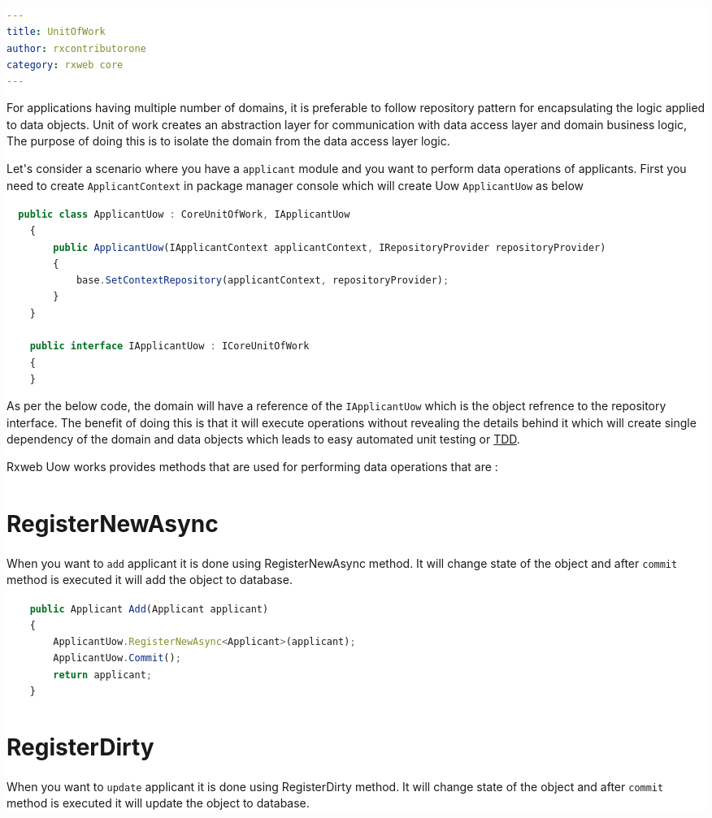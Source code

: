 ```yaml
---
title: UnitOfWork
author: rxcontributorone
category: rxweb core
---
```


For applications having multiple number of domains, it is preferable to follow repository pattern for encapsulating the logic applied to data objects. Unit of work creates an abstraction layer for communication with data access layer and domain business logic, The purpose of doing this is to isolate the domain from the data access layer logic. 

Let's consider a scenario where you have a `applicant` module and you want to perform data operations of applicants. First you need to create `ApplicantContext` in package manager console which will create Uow `ApplicantUow` as below

```js
  public class ApplicantUow : CoreUnitOfWork, IApplicantUow
    {
        public ApplicantUow(IApplicantContext applicantContext, IRepositoryProvider repositoryProvider)
        {
            base.SetContextRepository(applicantContext, repositoryProvider);
        }
    }

    public interface IApplicantUow : ICoreUnitOfWork
    {
    }
```

As per the below code, the domain will have a reference of the `IApplicantUow` which is the object refrence to the repository interface. The benefit of doing this is that it will execute operations without revealing the details behind it which will create single dependency of the domain and data objects which leads to easy automated unit testing or [TDD](https://en.wikipedia.org/wiki/Test-driven_development).

Rxweb Uow works provides methods that are used for performing data operations that are :

# RegisterNewAsync
When you want to `add` applicant it is done using RegisterNewAsync method. It will change state of the object and after `commit` method is executed it will add the object to database. 

```js
    public Applicant Add(Applicant applicant)
    {
        ApplicantUow.RegisterNewAsync<Applicant>(applicant);
        ApplicantUow.Commit();
        return applicant;
    }
```

# RegisterDirty
When you want to `update` applicant it is done using RegisterDirty method. It will change state of the object and after `commit` method is executed it will update the object to database. 

